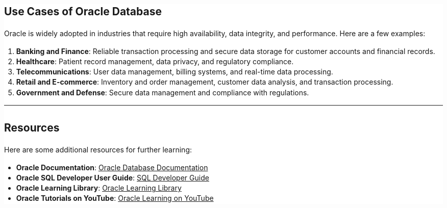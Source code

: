 ## Use Cases of Oracle Database

Oracle is widely adopted in industries that require high availability, data integrity, and performance. Here are a few examples:

1. **Banking and Finance**: Reliable transaction processing and secure data storage for customer accounts and financial records.
2. **Healthcare**: Patient record management, data privacy, and regulatory compliance.
3. **Telecommunications**: User data management, billing systems, and real-time data processing.
4. **Retail and E-commerce**: Inventory and order management, customer data analysis, and transaction processing.
5. **Government and Defense**: Secure data management and compliance with regulations.

---

## Resources

Here are some additional resources for further learning:

- **Oracle Documentation**: [Oracle Database Documentation](https://docs.oracle.com/en/database/)
- **Oracle SQL Developer User Guide**: [SQL Developer Guide](https://docs.oracle.com/en/database/oracle/sql-developer/)
- **Oracle Learning Library**: [Oracle Learning Library](https://apexapps.oracle.com/pls/apex/f?p=44785:1:0)
- **Oracle Tutorials on YouTube**: [Oracle Learning on YouTube](https://www.youtube.com/@Oracle)
